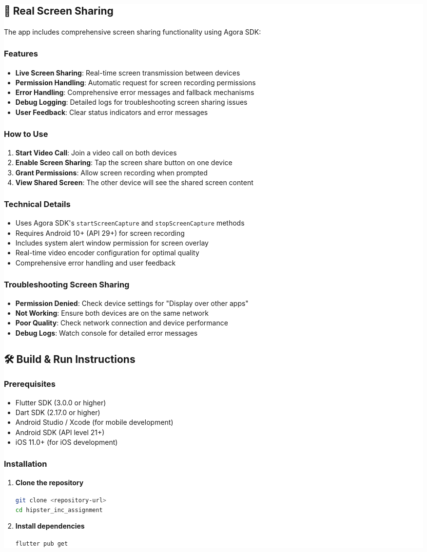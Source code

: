 ## 📱 Real Screen Sharing

The app includes comprehensive screen sharing functionality using Agora SDK:

### Features
- **Live Screen Sharing**: Real-time screen transmission between devices
- **Permission Handling**: Automatic request for screen recording permissions
- **Error Handling**: Comprehensive error messages and fallback mechanisms
- **Debug Logging**: Detailed logs for troubleshooting screen sharing issues
- **User Feedback**: Clear status indicators and error messages

### How to Use
1. **Start Video Call**: Join a video call on both devices
2. **Enable Screen Sharing**: Tap the screen share button on one device
3. **Grant Permissions**: Allow screen recording when prompted
4. **View Shared Screen**: The other device will see the shared screen content

### Technical Details
- Uses Agora SDK's `startScreenCapture` and `stopScreenCapture` methods
- Requires Android 10+ (API 29+) for screen recording
- Includes system alert window permission for screen overlay
- Real-time video encoder configuration for optimal quality
- Comprehensive error handling and user feedback

### Troubleshooting Screen Sharing
- **Permission Denied**: Check device settings for "Display over other apps"
- **Not Working**: Ensure both devices are on the same network
- **Poor Quality**: Check network connection and device performance
- **Debug Logs**: Watch console for detailed error messages

## 🛠️ Build & Run Instructions

### Prerequisites

- Flutter SDK (3.0.0 or higher)
- Dart SDK (2.17.0 or higher)
- Android Studio / Xcode (for mobile development)
- Android SDK (API level 21+)
- iOS 11.0+ (for iOS development)

### Installation

1. **Clone the repository**
   ```bash
   git clone <repository-url>
   cd hipster_inc_assignment
   ```

2. **Install dependencies**
   ```bash
   flutter pub get
   ```
